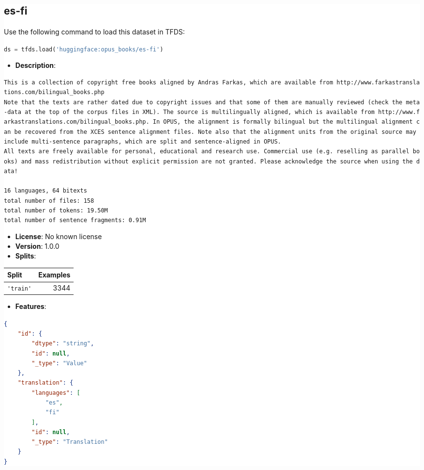 

## es-fi


Use the following command to load this dataset in TFDS:

```python
ds = tfds.load('huggingface:opus_books/es-fi')
```

*   **Description**:

```
This is a collection of copyright free books aligned by Andras Farkas, which are available from http://www.farkastranslations.com/bilingual_books.php
Note that the texts are rather dated due to copyright issues and that some of them are manually reviewed (check the meta-data at the top of the corpus files in XML). The source is multilingually aligned, which is available from http://www.farkastranslations.com/bilingual_books.php. In OPUS, the alignment is formally bilingual but the multilingual alignment can be recovered from the XCES sentence alignment files. Note also that the alignment units from the original source may include multi-sentence paragraphs, which are split and sentence-aligned in OPUS.
All texts are freely available for personal, educational and research use. Commercial use (e.g. reselling as parallel books) and mass redistribution without explicit permission are not granted. Please acknowledge the source when using the data!

16 languages, 64 bitexts
total number of files: 158
total number of tokens: 19.50M
total number of sentence fragments: 0.91M
```

*   **License**: No known license
*   **Version**: 1.0.0
*   **Splits**:

Split  | Examples
:----- | -------:
`'train'` | 3344

*   **Features**:

```json
{
    "id": {
        "dtype": "string",
        "id": null,
        "_type": "Value"
    },
    "translation": {
        "languages": [
            "es",
            "fi"
        ],
        "id": null,
        "_type": "Translation"
    }
}
```

